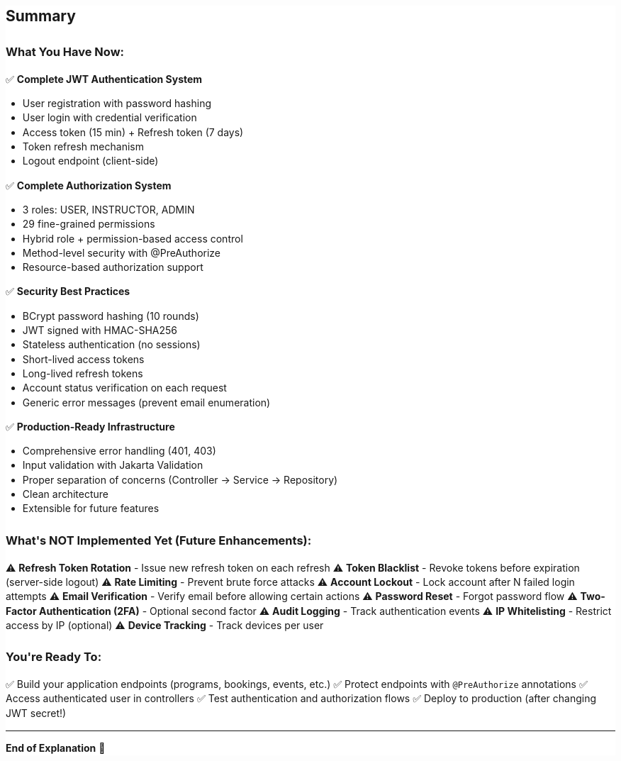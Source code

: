 
## Summary

### **What You Have Now:**

✅ **Complete JWT Authentication System**
- User registration with password hashing
- User login with credential verification
- Access token (15 min) + Refresh token (7 days)
- Token refresh mechanism
- Logout endpoint (client-side)

✅ **Complete Authorization System**
- 3 roles: USER, INSTRUCTOR, ADMIN
- 29 fine-grained permissions
- Hybrid role + permission-based access control
- Method-level security with @PreAuthorize
- Resource-based authorization support

✅ **Security Best Practices**
- BCrypt password hashing (10 rounds)
- JWT signed with HMAC-SHA256
- Stateless authentication (no sessions)
- Short-lived access tokens
- Long-lived refresh tokens
- Account status verification on each request
- Generic error messages (prevent email enumeration)

✅ **Production-Ready Infrastructure**
- Comprehensive error handling (401, 403)
- Input validation with Jakarta Validation
- Proper separation of concerns (Controller → Service → Repository)
- Clean architecture
- Extensible for future features

### **What's NOT Implemented Yet (Future Enhancements):**

⚠️ **Refresh Token Rotation** - Issue new refresh token on each refresh
⚠️ **Token Blacklist** - Revoke tokens before expiration (server-side logout)
⚠️ **Rate Limiting** - Prevent brute force attacks
⚠️ **Account Lockout** - Lock account after N failed login attempts
⚠️ **Email Verification** - Verify email before allowing certain actions
⚠️ **Password Reset** - Forgot password flow
⚠️ **Two-Factor Authentication (2FA)** - Optional second factor
⚠️ **Audit Logging** - Track authentication events
⚠️ **IP Whitelisting** - Restrict access by IP (optional)
⚠️ **Device Tracking** - Track devices per user

### **You're Ready To:**

✅ Build your application endpoints (programs, bookings, events, etc.)
✅ Protect endpoints with `@PreAuthorize` annotations
✅ Access authenticated user in controllers
✅ Test authentication and authorization flows
✅ Deploy to production (after changing JWT secret!)

---

**End of Explanation** 🎉
